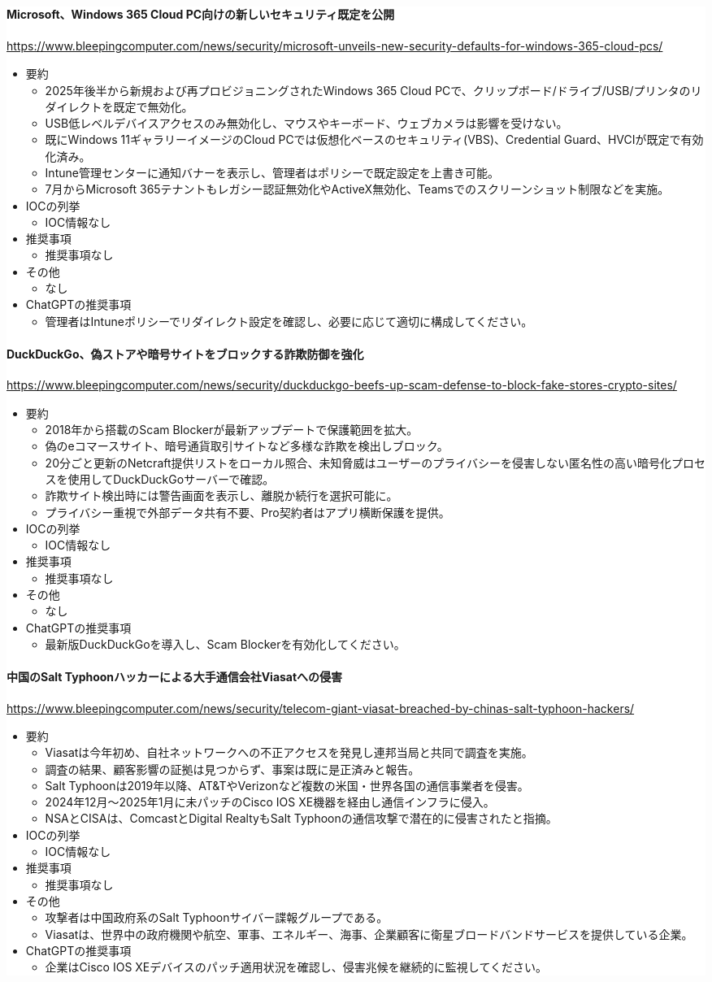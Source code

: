#### Microsoft、Windows 365 Cloud PC向けの新しいセキュリティ既定を公開
https://www.bleepingcomputer.com/news/security/microsoft-unveils-new-security-defaults-for-windows-365-cloud-pcs/

- 要約
    - 2025年後半から新規および再プロビジョニングされたWindows 365 Cloud PCで、クリップボード/ドライブ/USB/プリンタのリダイレクトを既定で無効化。
    - USB低レベルデバイスアクセスのみ無効化し、マウスやキーボード、ウェブカメラは影響を受けない。
    - 既にWindows 11ギャラリーイメージのCloud PCでは仮想化ベースのセキュリティ(VBS)、Credential Guard、HVCIが既定で有効化済み。
    - Intune管理センターに通知バナーを表示し、管理者はポリシーで既定設定を上書き可能。
    - 7月からMicrosoft 365テナントもレガシー認証無効化やActiveX無効化、Teamsでのスクリーンショット制限などを実施。
- IOCの列挙
    - IOC情報なし
- 推奨事項
    - 推奨事項なし
- その他
    - なし
- ChatGPTの推奨事項
    - 管理者はIntuneポリシーでリダイレクト設定を確認し、必要に応じて適切に構成してください。

#### DuckDuckGo、偽ストアや暗号サイトをブロックする詐欺防御を強化
https://www.bleepingcomputer.com/news/security/duckduckgo-beefs-up-scam-defense-to-block-fake-stores-crypto-sites/

- 要約
    - 2018年から搭載のScam Blockerが最新アップデートで保護範囲を拡大。  
    - 偽のeコマースサイト、暗号通貨取引サイトなど多様な詐欺を検出しブロック。  
    - 20分ごと更新のNetcraft提供リストをローカル照合、未知脅威はユーザーのプライバシーを侵害しない匿名性の高い暗号化プロセスを使用してDuckDuckGoサーバーで確認。  
    - 詐欺サイト検出時には警告画面を表示し、離脱か続行を選択可能に。  
    - プライバシー重視で外部データ共有不要、Pro契約者はアプリ横断保護を提供。  
- IOCの列挙
    - IOC情報なし  
- 推奨事項
    - 推奨事項なし  
- その他
    - なし
- ChatGPTの推奨事項
    - 最新版DuckDuckGoを導入し、Scam Blockerを有効化してください。  

#### 中国のSalt Typhoonハッカーによる大手通信会社Viasatへの侵害
https://www.bleepingcomputer.com/news/security/telecom-giant-viasat-breached-by-chinas-salt-typhoon-hackers/

- 要約
    - Viasatは今年初め、自社ネットワークへの不正アクセスを発見し連邦当局と共同で調査を実施。  
    - 調査の結果、顧客影響の証拠は見つからず、事案は既に是正済みと報告。  
    - Salt Typhoonは2019年以降、AT&TやVerizonなど複数の米国・世界各国の通信事業者を侵害。  
    - 2024年12月～2025年1月に未パッチのCisco IOS XE機器を経由し通信インフラに侵入。  
    - NSAとCISAは、ComcastとDigital RealtyもSalt Typhoonの通信攻撃で潜在的に侵害されたと指摘。
- IOCの列挙
    - IOC情報なし  
- 推奨事項
    - 推奨事項なし  
- その他
    - 攻撃者は中国政府系のSalt Typhoonサイバー諜報グループである。  
    - Viasatは、世界中の政府機関や航空、軍事、エネルギー、海事、企業顧客に衛星ブロードバンドサービスを提供している企業。
- ChatGPTの推奨事項
    - 企業はCisco IOS XEデバイスのパッチ適用状況を確認し、侵害兆候を継続的に監視してください。  

